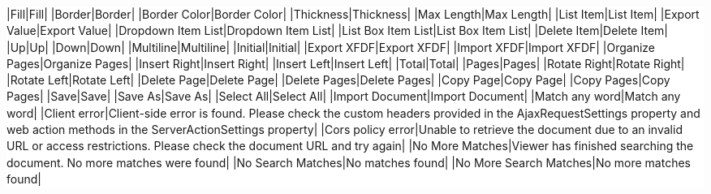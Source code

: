 |Fill|Fill|
|Border|Border|
|Border Color|Border Color|
|Thickness|Thickness|
|Max Length|Max Length|
|List Item|List Item|
|Export Value|Export Value|
|Dropdown Item List|Dropdown Item List|
|List Box Item List|List Box Item List|
|Delete Item|Delete Item|
|Up|Up|
|Down|Down|
|Multiline|Multiline|
|Initial|Initial|
|Export XFDF|Export XFDF|
|Import XFDF|Import XFDF|
|Organize Pages|Organize Pages|
|Insert Right|Insert Right|
|Insert Left|Insert Left|
|Total|Total|
|Pages|Pages|
|Rotate Right|Rotate Right|
|Rotate Left|Rotate Left|
|Delete Page|Delete Page|
|Delete Pages|Delete Pages|
|Copy Page|Copy Page|
|Copy Pages|Copy Pages|
|Save|Save|
|Save As|Save As|
|Select All|Select All|
|Import Document|Import Document|
|Match any word|Match any word|
|Client error|Client-side error is found. Please check the custom headers provided in the AjaxRequestSettings property and web action methods in the ServerActionSettings property|
|Cors policy error|Unable to retrieve the document due to an invalid URL or access restrictions. Please check the document URL and try again|
|No More Matches|Viewer has finished searching the document. No more matches were found|
|No Search Matches|No matches found|
|No More Search Matches|No more matches found|